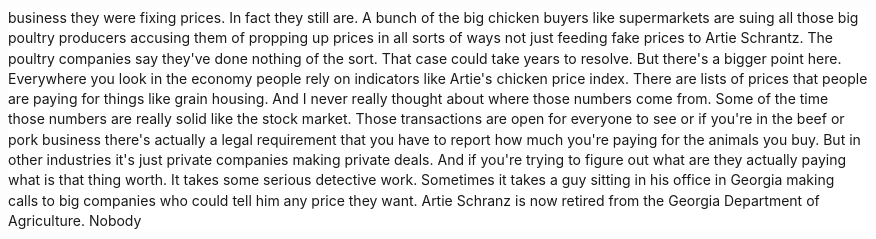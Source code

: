 business they were
fixing prices. In fact
they still are.
A bunch of the big chicken
buyers like supermarkets
are suing all those big
poultry producers
accusing them of propping
up prices in all sorts
of ways not just feeding
fake prices to Artie
Schrantz.
The poultry companies
say they've done nothing
of the sort.
That case could take
years to resolve.
But there's a bigger
point here. Everywhere
you look in the economy
people rely on indicators
like Artie's chicken
price index. There are
lists of prices that
people are paying for
things like grain
housing. And I never
really thought about
where those numbers
come from.
Some of the time those
numbers are really
solid like the stock
market. Those
transactions are open
for everyone to see
or if you're in the
beef or pork business
there's actually a legal
requirement that you
have to report how
much you're paying for
the animals you buy.
But in other industries
it's just private
companies making
private deals.
And if you're trying to
figure out what are
they actually paying
what is that thing
worth. It takes some
serious detective work.
Sometimes it takes a
guy sitting in his
office in Georgia
making calls to big
companies who could tell
him any price they
want.
Artie Schranz is now
retired from the
Georgia Department of
Agriculture. Nobody